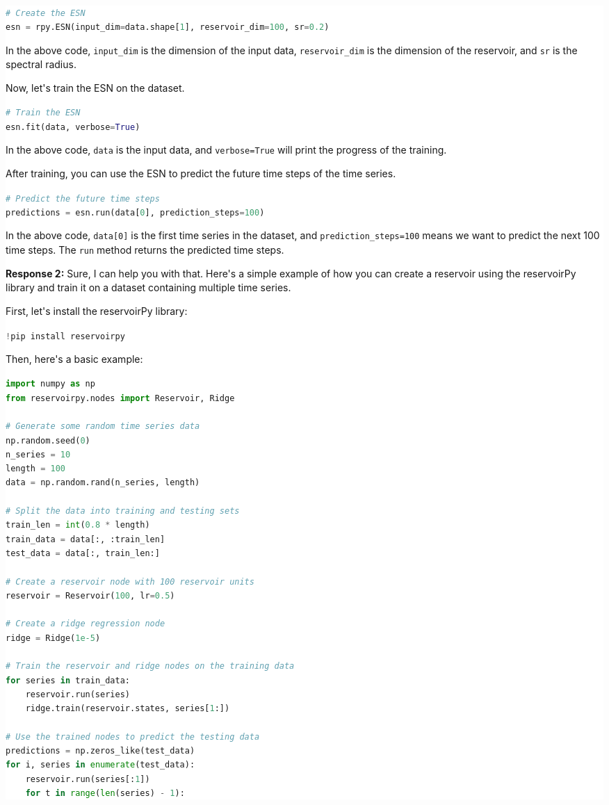 ```python
# Create the ESN
esn = rpy.ESN(input_dim=data.shape[1], reservoir_dim=100, sr=0.2)
```

In the above code, `input_dim` is the dimension of the input data, `reservoir_dim` is the dimension of the reservoir, and `sr` is the spectral radius.

Now, let's train the ESN on the dataset.

```python
# Train the ESN
esn.fit(data, verbose=True)
```

In the above code, `data` is the input data, and `verbose=True` will print the progress of the training.

After training, you can use the ESN to predict the future time steps of the time series.

```python
# Predict the future time steps
predictions = esn.run(data[0], prediction_steps=100)
```

In the above code, `data[0]` is the first time series in the dataset, and `prediction_steps=100` means we want to predict the next 100 time steps. The `run` method returns the predicted time steps.

**Response 2:**
 Sure, I can help you with that. Here's a simple example of how you can create a reservoir using the reservoirPy library and train it on a dataset containing multiple time series.

First, let's install the reservoirPy library:

```python
!pip install reservoirpy
```

Then, here's a basic example:

```python
import numpy as np
from reservoirpy.nodes import Reservoir, Ridge

# Generate some random time series data
np.random.seed(0)
n_series = 10
length = 100
data = np.random.rand(n_series, length)

# Split the data into training and testing sets
train_len = int(0.8 * length)
train_data = data[:, :train_len]
test_data = data[:, train_len:]

# Create a reservoir node with 100 reservoir units
reservoir = Reservoir(100, lr=0.5)

# Create a ridge regression node
ridge = Ridge(1e-5)

# Train the reservoir and ridge nodes on the training data
for series in train_data:
    reservoir.run(series)
    ridge.train(reservoir.states, series[1:])

# Use the trained nodes to predict the testing data
predictions = np.zeros_like(test_data)
for i, series in enumerate(test_data):
    reservoir.run(series[:1])
    for t in range(len(series) - 1):
```